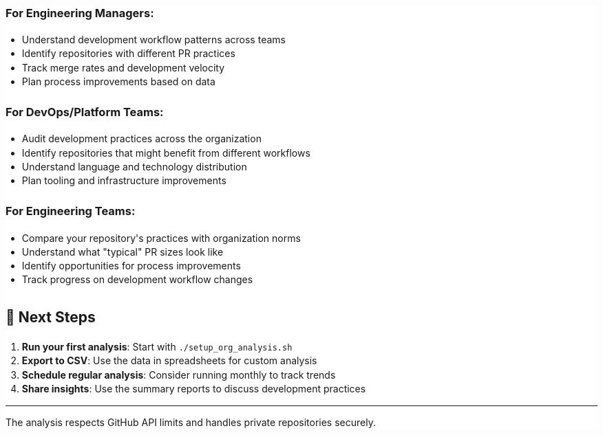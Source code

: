 ### For Engineering Managers:
- Understand development workflow patterns across teams
- Identify repositories with different PR practices
- Track merge rates and development velocity
- Plan process improvements based on data

### For DevOps/Platform Teams:
- Audit development practices across the organization
- Identify repositories that might benefit from different workflows
- Understand language and technology distribution
- Plan tooling and infrastructure improvements

### For Engineering Teams:
- Compare your repository's practices with organization norms
- Understand what "typical" PR sizes look like
- Identify opportunities for process improvements
- Track progress on development workflow changes

## 🎯 Next Steps

1. **Run your first analysis**: Start with `./setup_org_analysis.sh`
2. **Export to CSV**: Use the data in spreadsheets for custom analysis
3. **Schedule regular analysis**: Consider running monthly to track trends
4. **Share insights**: Use the summary reports to discuss development practices

---

The analysis respects GitHub API limits and handles private repositories securely.
